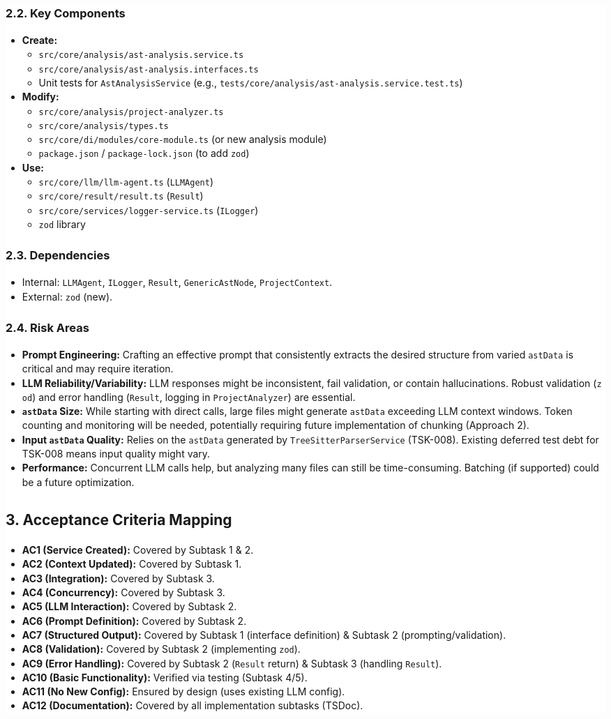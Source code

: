 ### 2.2. Key Components

- **Create:**
  - `src/core/analysis/ast-analysis.service.ts`
  - `src/core/analysis/ast-analysis.interfaces.ts`
  - Unit tests for `AstAnalysisService` (e.g., `tests/core/analysis/ast-analysis.service.test.ts`)
- **Modify:**
  - `src/core/analysis/project-analyzer.ts`
  - `src/core/analysis/types.ts`
  - `src/core/di/modules/core-module.ts` (or new analysis module)
  - `package.json` / `package-lock.json` (to add `zod`)
- **Use:**
  - `src/core/llm/llm-agent.ts` (`LLMAgent`)
  - `src/core/result/result.ts` (`Result`)
  - `src/core/services/logger-service.ts` (`ILogger`)
  - `zod` library

### 2.3. Dependencies

- Internal: `LLMAgent`, `ILogger`, `Result`, `GenericAstNode`, `ProjectContext`.
- External: `zod` (new).

### 2.4. Risk Areas

- **Prompt Engineering:** Crafting an effective prompt that consistently extracts the desired structure from varied `astData` is critical and may require iteration.
- **LLM Reliability/Variability:** LLM responses might be inconsistent, fail validation, or contain hallucinations. Robust validation (`zod`) and error handling (`Result`, logging in `ProjectAnalyzer`) are essential.
- **`astData` Size:** While starting with direct calls, large files might generate `astData` exceeding LLM context windows. Token counting and monitoring will be needed, potentially requiring future implementation of chunking (Approach 2).
- **Input `astData` Quality:** Relies on the `astData` generated by `TreeSitterParserService` (TSK-008). Existing deferred test debt for TSK-008 means input quality might vary.
- **Performance:** Concurrent LLM calls help, but analyzing many files can still be time-consuming. Batching (if supported) could be a future optimization.

## 3. Acceptance Criteria Mapping

- **AC1 (Service Created):** Covered by Subtask 1 & 2.
- **AC2 (Context Updated):** Covered by Subtask 1.
- **AC3 (Integration):** Covered by Subtask 3.
- **AC4 (Concurrency):** Covered by Subtask 3.
- **AC5 (LLM Interaction):** Covered by Subtask 2.
- **AC6 (Prompt Definition):** Covered by Subtask 2.
- **AC7 (Structured Output):** Covered by Subtask 1 (interface definition) & Subtask 2 (prompting/validation).
- **AC8 (Validation):** Covered by Subtask 2 (implementing `zod`).
- **AC9 (Error Handling):** Covered by Subtask 2 (`Result` return) & Subtask 3 (handling `Result`).
- **AC10 (Basic Functionality):** Verified via testing (Subtask 4/5).
- **AC11 (No New Config):** Ensured by design (uses existing LLM config).
- **AC12 (Documentation):** Covered by all implementation subtasks (TSDoc).
